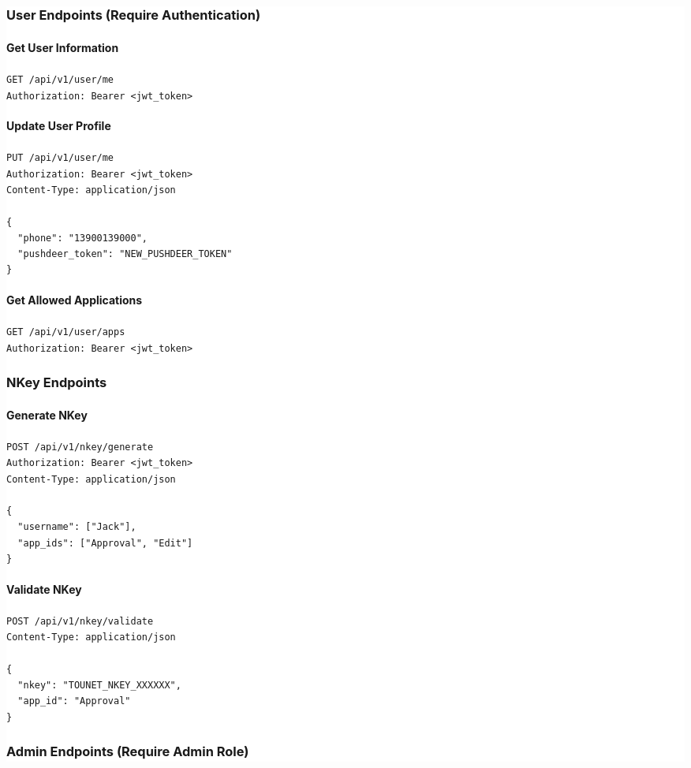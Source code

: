 ### User Endpoints (Require Authentication)

#### Get User Information
```http
GET /api/v1/user/me
Authorization: Bearer <jwt_token>
```

#### Update User Profile
```http
PUT /api/v1/user/me
Authorization: Bearer <jwt_token>
Content-Type: application/json

{
  "phone": "13900139000",
  "pushdeer_token": "NEW_PUSHDEER_TOKEN"
}
```

#### Get Allowed Applications
```http
GET /api/v1/user/apps
Authorization: Bearer <jwt_token>
```

### NKey Endpoints

#### Generate NKey
```http
POST /api/v1/nkey/generate
Authorization: Bearer <jwt_token>
Content-Type: application/json

{
  "username": ["Jack"],
  "app_ids": ["Approval", "Edit"]
}
```

#### Validate NKey
```http
POST /api/v1/nkey/validate
Content-Type: application/json

{
  "nkey": "TOUNET_NKEY_XXXXXX",
  "app_id": "Approval"
}
```

### Admin Endpoints (Require Admin Role)
